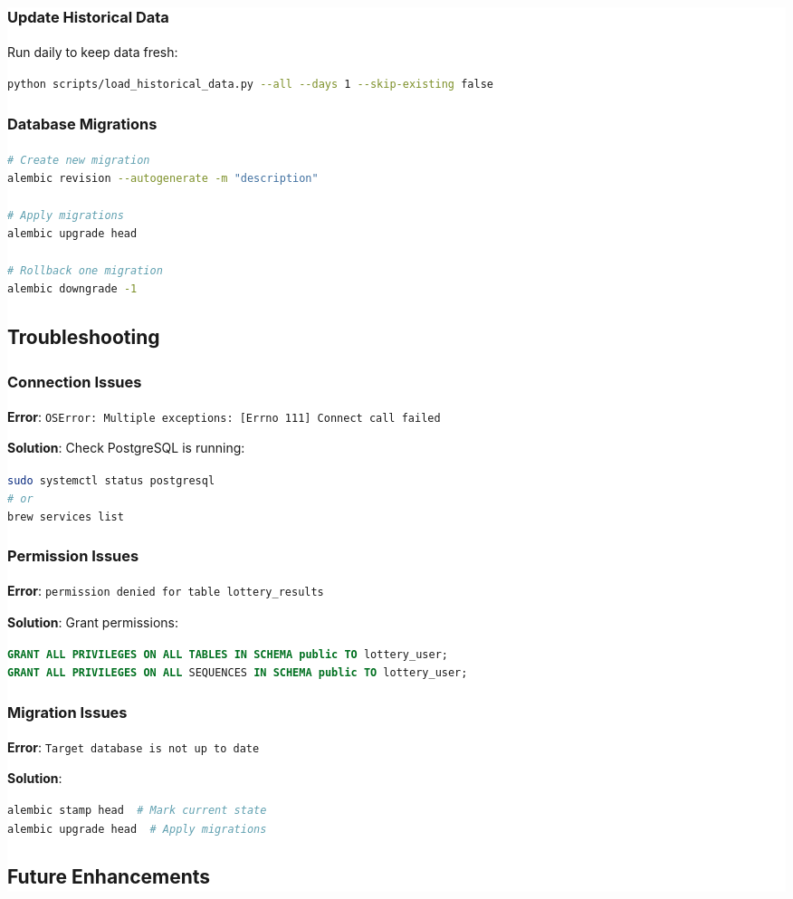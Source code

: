### Update Historical Data

Run daily to keep data fresh:

```bash
python scripts/load_historical_data.py --all --days 1 --skip-existing false
```

### Database Migrations

```bash
# Create new migration
alembic revision --autogenerate -m "description"

# Apply migrations
alembic upgrade head

# Rollback one migration
alembic downgrade -1
```

## Troubleshooting

### Connection Issues

**Error**: `OSError: Multiple exceptions: [Errno 111] Connect call failed`

**Solution**: Check PostgreSQL is running:
```bash
sudo systemctl status postgresql
# or
brew services list
```

### Permission Issues

**Error**: `permission denied for table lottery_results`

**Solution**: Grant permissions:
```sql
GRANT ALL PRIVILEGES ON ALL TABLES IN SCHEMA public TO lottery_user;
GRANT ALL PRIVILEGES ON ALL SEQUENCES IN SCHEMA public TO lottery_user;
```

### Migration Issues

**Error**: `Target database is not up to date`

**Solution**: 
```bash
alembic stamp head  # Mark current state
alembic upgrade head  # Apply migrations
```

## Future Enhancements
